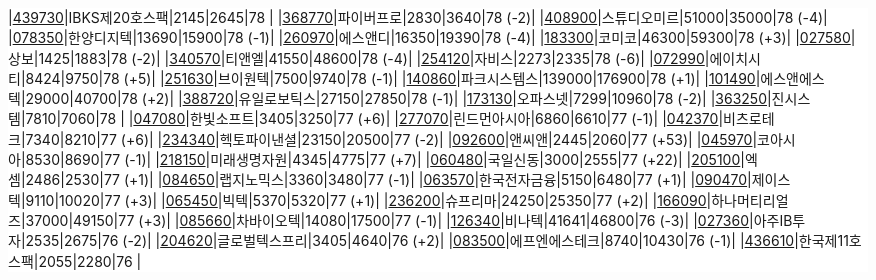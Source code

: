 |[439730](https://finance.daum.net/quotes/A439730)|IBKS제20호스팩|2145|2645|78 |
|[368770](https://finance.daum.net/quotes/A368770)|파이버프로|2830|3640|78 (-2)|
|[408900](https://finance.daum.net/quotes/A408900)|스튜디오미르|51000|35000|78 (-4)|
|[078350](https://finance.daum.net/quotes/A078350)|한양디지텍|13690|15900|78 (-1)|
|[260970](https://finance.daum.net/quotes/A260970)|에스앤디|16350|19390|78 (-4)|
|[183300](https://finance.daum.net/quotes/A183300)|코미코|46300|59300|78 (+3)|
|[027580](https://finance.daum.net/quotes/A027580)|상보|1425|1883|78 (-2)|
|[340570](https://finance.daum.net/quotes/A340570)|티앤엘|41550|48600|78 (-4)|
|[254120](https://finance.daum.net/quotes/A254120)|자비스|2273|2335|78 (-6)|
|[072990](https://finance.daum.net/quotes/A072990)|에이치시티|8424|9750|78 (+5)|
|[251630](https://finance.daum.net/quotes/A251630)|브이원텍|7500|9740|78 (-1)|
|[140860](https://finance.daum.net/quotes/A140860)|파크시스템스|139000|176900|78 (+1)|
|[101490](https://finance.daum.net/quotes/A101490)|에스앤에스텍|29000|40700|78 (+2)|
|[388720](https://finance.daum.net/quotes/A388720)|유일로보틱스|27150|27850|78 (-1)|
|[173130](https://finance.daum.net/quotes/A173130)|오파스넷|7299|10960|78 (-2)|
|[363250](https://finance.daum.net/quotes/A363250)|진시스템|7810|7060|78 |
|[047080](https://finance.daum.net/quotes/A047080)|한빛소프트|3405|3250|77 (+6)|
|[277070](https://finance.daum.net/quotes/A277070)|린드먼아시아|6860|6610|77 (-1)|
|[042370](https://finance.daum.net/quotes/A042370)|비츠로테크|7340|8210|77 (+6)|
|[234340](https://finance.daum.net/quotes/A234340)|헥토파이낸셜|23150|20500|77 (-2)|
|[092600](https://finance.daum.net/quotes/A092600)|앤씨앤|2445|2060|77 (+53)|
|[045970](https://finance.daum.net/quotes/A045970)|코아시아|8530|8690|77 (-1)|
|[218150](https://finance.daum.net/quotes/A218150)|미래생명자원|4345|4775|77 (+7)|
|[060480](https://finance.daum.net/quotes/A060480)|국일신동|3000|2555|77 (+22)|
|[205100](https://finance.daum.net/quotes/A205100)|엑셈|2486|2530|77 (+1)|
|[084650](https://finance.daum.net/quotes/A084650)|랩지노믹스|3360|3480|77 (-1)|
|[063570](https://finance.daum.net/quotes/A063570)|한국전자금융|5150|6480|77 (+1)|
|[090470](https://finance.daum.net/quotes/A090470)|제이스텍|9110|10020|77 (+3)|
|[065450](https://finance.daum.net/quotes/A065450)|빅텍|5370|5320|77 (+1)|
|[236200](https://finance.daum.net/quotes/A236200)|슈프리마|24250|25350|77 (+2)|
|[166090](https://finance.daum.net/quotes/A166090)|하나머티리얼즈|37000|49150|77 (+3)|
|[085660](https://finance.daum.net/quotes/A085660)|차바이오텍|14080|17500|77 (-1)|
|[126340](https://finance.daum.net/quotes/A126340)|비나텍|41641|46800|76 (-3)|
|[027360](https://finance.daum.net/quotes/A027360)|아주IB투자|2535|2675|76 (-2)|
|[204620](https://finance.daum.net/quotes/A204620)|글로벌텍스프리|3405|4640|76 (+2)|
|[083500](https://finance.daum.net/quotes/A083500)|에프엔에스테크|8740|10430|76 (-1)|
|[436610](https://finance.daum.net/quotes/A436610)|한국제11호스팩|2055|2280|76 |